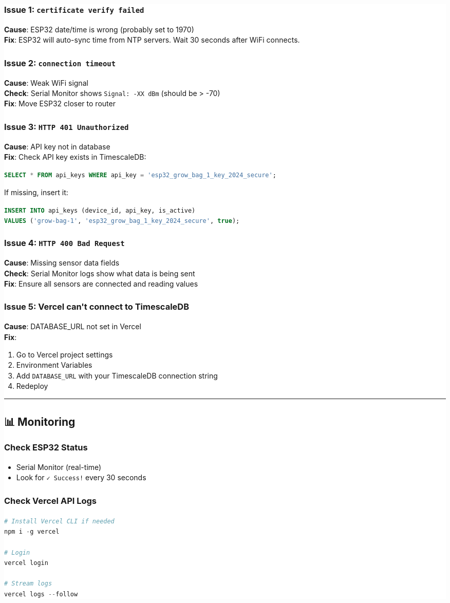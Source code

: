 ### Issue 1: `certificate verify failed`
**Cause**: ESP32 date/time is wrong (probably set to 1970)  
**Fix**: ESP32 will auto-sync time from NTP servers. Wait 30 seconds after WiFi connects.

### Issue 2: `connection timeout`
**Cause**: Weak WiFi signal  
**Check**: Serial Monitor shows `Signal: -XX dBm` (should be > -70)  
**Fix**: Move ESP32 closer to router

### Issue 3: `HTTP 401 Unauthorized`
**Cause**: API key not in database  
**Fix**: Check API key exists in TimescaleDB:
```sql
SELECT * FROM api_keys WHERE api_key = 'esp32_grow_bag_1_key_2024_secure';
```

If missing, insert it:
```sql
INSERT INTO api_keys (device_id, api_key, is_active) 
VALUES ('grow-bag-1', 'esp32_grow_bag_1_key_2024_secure', true);
```

### Issue 4: `HTTP 400 Bad Request`
**Cause**: Missing sensor data fields  
**Check**: Serial Monitor logs show what data is being sent  
**Fix**: Ensure all sensors are connected and reading values

### Issue 5: Vercel can't connect to TimescaleDB
**Cause**: DATABASE_URL not set in Vercel  
**Fix**: 
1. Go to Vercel project settings
2. Environment Variables
3. Add `DATABASE_URL` with your TimescaleDB connection string
4. Redeploy

---

## 📊 Monitoring

### Check ESP32 Status
- Serial Monitor (real-time)
- Look for `✓ Success!` every 30 seconds

### Check Vercel API Logs
```powershell
# Install Vercel CLI if needed
npm i -g vercel

# Login
vercel login

# Stream logs
vercel logs --follow
```

